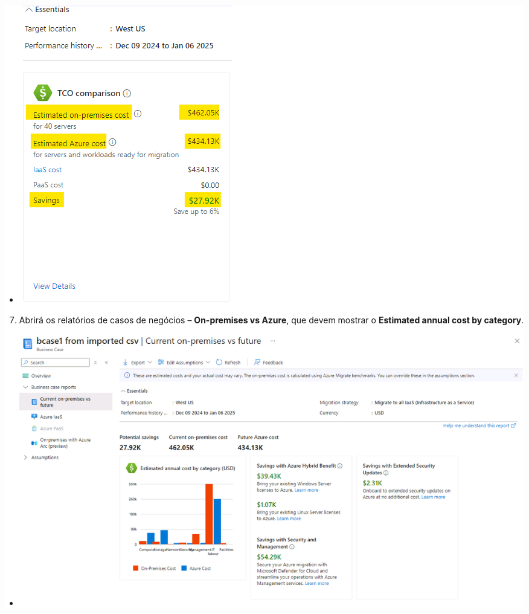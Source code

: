 - ![](./media/image88.png)

7.  Abrirá os relatórios de casos de negócios – **On-premises vs
    Azure**, que devem mostrar o **Estimated annual cost by category**.

- ![](./media/image89.png)
